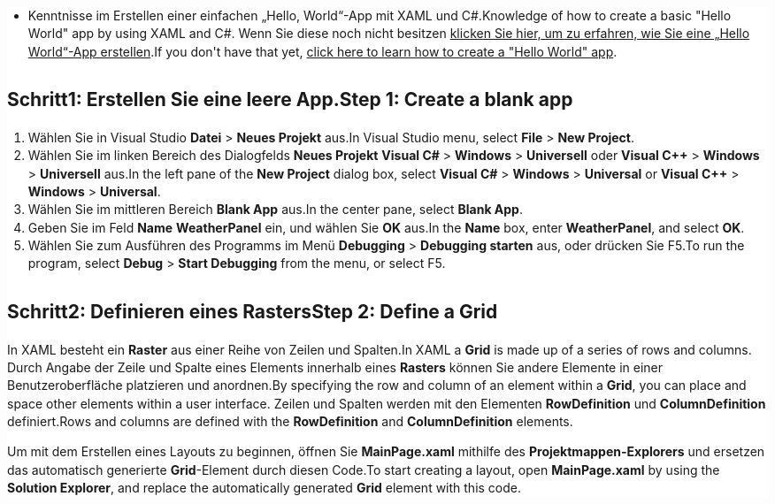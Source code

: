 - <span data-ttu-id="be7f8-111">Kenntnisse im Erstellen einer einfachen „Hello, World“-App mit XAML und C#.</span><span class="sxs-lookup"><span data-stu-id="be7f8-111">Knowledge of how to create a basic "Hello World" app by using XAML and C#.</span></span> <span data-ttu-id="be7f8-112">Wenn Sie diese noch nicht besitzen [klicken Sie hier, um zu erfahren, wie Sie eine „Hello World“-App erstellen](https://msdn.microsoft.com/windows/uwp/get-started/create-a-hello-world-app-xaml-universal).</span><span class="sxs-lookup"><span data-stu-id="be7f8-112">If you don't have that yet, [click here to learn how to create a "Hello World" app](https://msdn.microsoft.com/windows/uwp/get-started/create-a-hello-world-app-xaml-universal).</span></span>

## <a name="step-1-create-a-blank-app"></a><span data-ttu-id="be7f8-113">Schritt1: Erstellen Sie eine leere App.</span><span class="sxs-lookup"><span data-stu-id="be7f8-113">Step 1: Create a blank app</span></span>
1. <span data-ttu-id="be7f8-114">Wählen Sie in Visual Studio **Datei** > **Neues Projekt** aus.</span><span class="sxs-lookup"><span data-stu-id="be7f8-114">In Visual Studio menu, select **File** > **New Project**.</span></span>
2. <span data-ttu-id="be7f8-115">Wählen Sie im linken Bereich des Dialogfelds **Neues Projekt** **Visual C#** > **Windows** > **Universell** oder **Visual C++** > **Windows** > **Universell** aus.</span><span class="sxs-lookup"><span data-stu-id="be7f8-115">In the left pane of the **New Project** dialog box, select **Visual C#** > **Windows** > **Universal** or **Visual C++** > **Windows** > **Universal**.</span></span>
3. <span data-ttu-id="be7f8-116">Wählen Sie im mittleren Bereich **Blank App** aus.</span><span class="sxs-lookup"><span data-stu-id="be7f8-116">In the center pane, select **Blank App**.</span></span>
4. <span data-ttu-id="be7f8-117">Geben Sie im Feld **Name** **WeatherPanel** ein, und wählen Sie **OK** aus.</span><span class="sxs-lookup"><span data-stu-id="be7f8-117">In the **Name** box, enter **WeatherPanel**, and select **OK**.</span></span>
5. <span data-ttu-id="be7f8-118">Wählen Sie zum Ausführen des Programms im Menü **Debugging** > **Debugging starten** aus, oder drücken Sie F5.</span><span class="sxs-lookup"><span data-stu-id="be7f8-118">To run the program, select **Debug** > **Start Debugging** from the menu, or select F5.</span></span>

## <a name="step-2-define-a-grid"></a><span data-ttu-id="be7f8-119">Schritt2: Definieren eines Rasters</span><span class="sxs-lookup"><span data-stu-id="be7f8-119">Step 2: Define a Grid</span></span>
<span data-ttu-id="be7f8-120">In XAML besteht ein **Raster** aus einer Reihe von Zeilen und Spalten.</span><span class="sxs-lookup"><span data-stu-id="be7f8-120">In XAML a **Grid** is made up of a series of rows and columns.</span></span> <span data-ttu-id="be7f8-121">Durch Angabe der Zeile und Spalte eines Elements innerhalb eines **Rasters** können Sie andere Elemente in einer Benutzeroberfläche platzieren und anordnen.</span><span class="sxs-lookup"><span data-stu-id="be7f8-121">By specifying the row and column of an element within a **Grid**, you can place and space other elements within a user interface.</span></span> <span data-ttu-id="be7f8-122">Zeilen und Spalten werden mit den Elementen **RowDefinition** und **ColumnDefinition** definiert.</span><span class="sxs-lookup"><span data-stu-id="be7f8-122">Rows and columns are defined with the **RowDefinition** and **ColumnDefinition** elements.</span></span>

<span data-ttu-id="be7f8-123">Um mit dem Erstellen eines Layouts zu beginnen, öffnen Sie **MainPage.xaml** mithilfe des **Projektmappen-Explorers** und ersetzen das automatisch generierte **Grid**-Element durch diesen Code.</span><span class="sxs-lookup"><span data-stu-id="be7f8-123">To start creating a layout, open **MainPage.xaml** by using the **Solution Explorer**, and replace the automatically generated **Grid** element with this code.</span></span>
